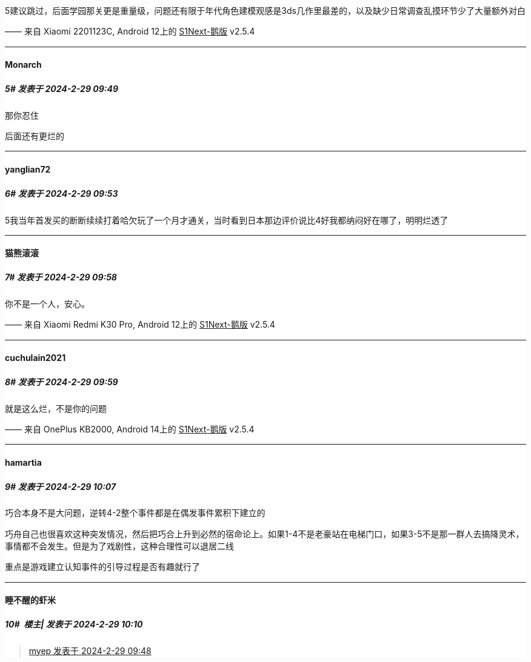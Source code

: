 5建议跳过，后面学园那关更是重量级，问题还有限于年代角色建模观感是3ds几作里最差的，以及缺少日常调查乱摸环节少了大量额外对白

—— 来自 Xiaomi 2201123C, Android 12上的 [S1Next-鹅版](https://github.com/ykrank/S1-Next/releases) v2.5.4

*****

####  Monarch  
##### 5#       发表于 2024-2-29 09:49

那你忍住

后面还有更烂的

*****

####  yanglian72  
##### 6#       发表于 2024-2-29 09:53

5我当年首发买的断断续续打着哈欠玩了一个月才通关，当时看到日本那边评价说比4好我都纳闷好在哪了，明明烂透了

*****

####  猫熊滚滚  
##### 7#       发表于 2024-2-29 09:58

你不是一个人，安心。

—— 来自 Xiaomi Redmi K30 Pro, Android 12上的 [S1Next-鹅版](https://github.com/ykrank/S1-Next/releases) v2.5.4

*****

####  cuchulain2021  
##### 8#       发表于 2024-2-29 09:59

就是这么烂，不是你的问题

—— 来自 OnePlus KB2000, Android 14上的 [S1Next-鹅版](https://github.com/ykrank/S1-Next/releases) v2.5.4

*****

####  hamartia  
##### 9#       发表于 2024-2-29 10:07

巧合本身不是大问题，逆转4-2整个事件都是在偶发事件累积下建立的

巧舟自己也很喜欢这种突发情况，然后把巧合上升到必然的宿命论上。如果1-4不是老豪站在电梯门口，如果3-5不是那一群人去搞降灵术，事情都不会发生。但是为了戏剧性，这种合理性可以退居二线

重点是游戏建立认知事件的引导过程是否有趣就行了

*****

####  睡不醒的虾米  
##### 10#         楼主| 发表于 2024-2-29 10:10

<blockquote><a href="httphttps://bbs.saraba1st.com/2b/forum.php?mod=redirect&amp;goto=findpost&amp;pid=64101132&amp;ptid=2173553" target="_blank">myep 发表于 2024-2-29 09:48</a>

